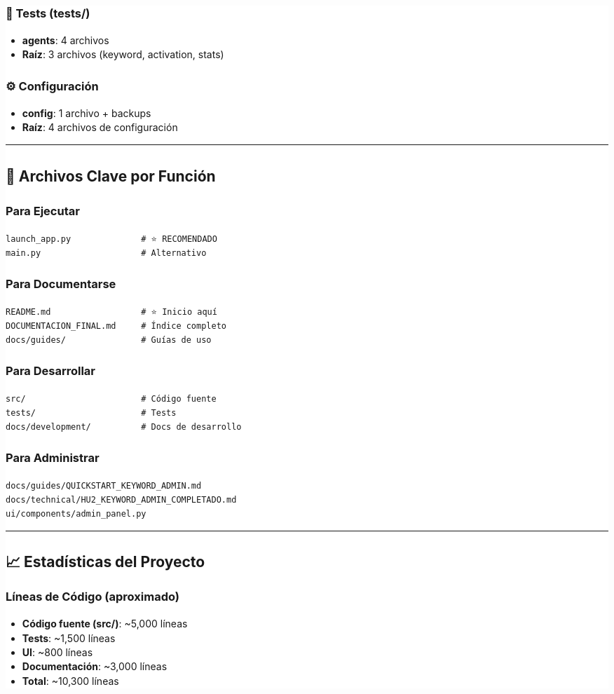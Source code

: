 ### 🧪 Tests (tests/)
- **agents**: 4 archivos
- **Raíz**: 3 archivos (keyword, activation, stats)

### ⚙️ Configuración
- **config**: 1 archivo + backups
- **Raíz**: 4 archivos de configuración

---

## 🎯 Archivos Clave por Función

### Para Ejecutar
```
launch_app.py              # ⭐ RECOMENDADO
main.py                    # Alternativo
```

### Para Documentarse
```
README.md                  # ⭐ Inicio aquí
DOCUMENTACION_FINAL.md     # Índice completo
docs/guides/               # Guías de uso
```

### Para Desarrollar
```
src/                       # Código fuente
tests/                     # Tests
docs/development/          # Docs de desarrollo
```

### Para Administrar
```
docs/guides/QUICKSTART_KEYWORD_ADMIN.md
docs/technical/HU2_KEYWORD_ADMIN_COMPLETADO.md
ui/components/admin_panel.py
```

---

## 📈 Estadísticas del Proyecto

### Líneas de Código (aproximado)
- **Código fuente (src/)**: ~5,000 líneas
- **Tests**: ~1,500 líneas
- **UI**: ~800 líneas
- **Documentación**: ~3,000 líneas
- **Total**: ~10,300 líneas
